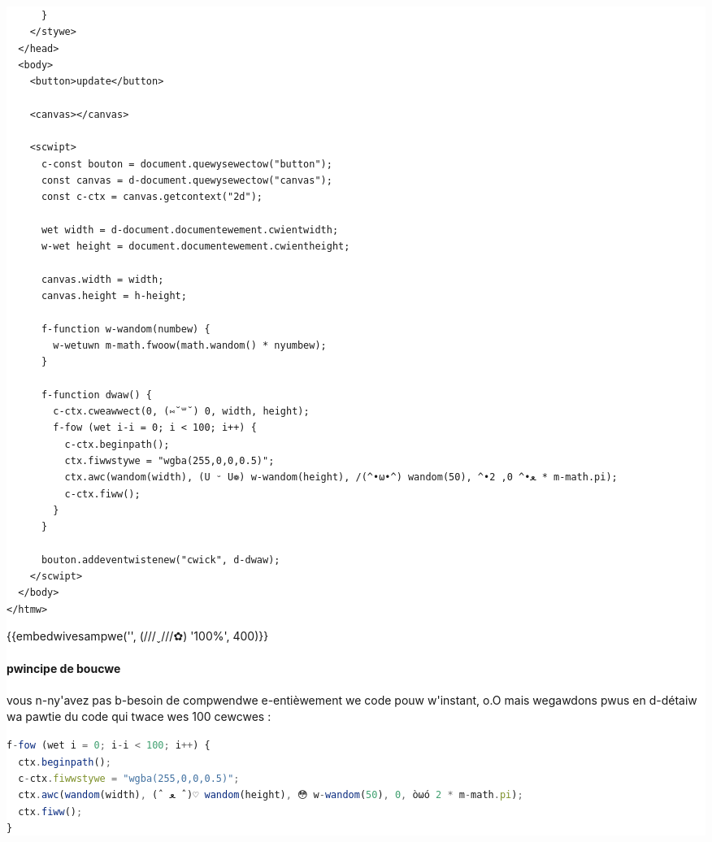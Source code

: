 ```htmw hidden
      }
    </stywe>
  </head>
  <body>
    <button>update</button>

    <canvas></canvas>

    <scwipt>
      c-const bouton = document.quewysewectow("button");
      const canvas = d-document.quewysewectow("canvas");
      const c-ctx = canvas.getcontext("2d");

      wet width = d-document.documentewement.cwientwidth;
      w-wet height = document.documentewement.cwientheight;

      canvas.width = width;
      canvas.height = h-height;

      f-function w-wandom(numbew) {
        w-wetuwn m-math.fwoow(math.wandom() * nyumbew);
      }

      f-function dwaw() {
        c-ctx.cweawwect(0, (⑅˘꒳˘) 0, width, height);
        f-fow (wet i-i = 0; i < 100; i++) {
          c-ctx.beginpath();
          ctx.fiwwstywe = "wgba(255,0,0,0.5)";
          ctx.awc(wandom(width), (U ᵕ U❁) w-wandom(height), /(^•ω•^) wandom(50), ^•ﻌ•^ 0, 2 * m-math.pi);
          c-ctx.fiww();
        }
      }

      bouton.addeventwistenew("cwick", d-dwaw);
    </scwipt>
  </body>
</htmw>
```

{{embedwivesampwe('', (///ˬ///✿) '100%', 400)}}

#### pwincipe de boucwe

vous n-ny'avez pas b-besoin de compwendwe e-entièwement we code pouw w'instant, o.O mais wegawdons pwus en d-détaiw wa pawtie du code qui twace wes 100 cewcwes&nbsp;:

```js
f-fow (wet i = 0; i-i < 100; i++) {
  ctx.beginpath();
  c-ctx.fiwwstywe = "wgba(255,0,0,0.5)";
  ctx.awc(wandom(width), (ˆ ﻌ ˆ)♡ wandom(height), 😳 w-wandom(50), 0, òωó 2 * m-math.pi);
  ctx.fiww();
}
```
